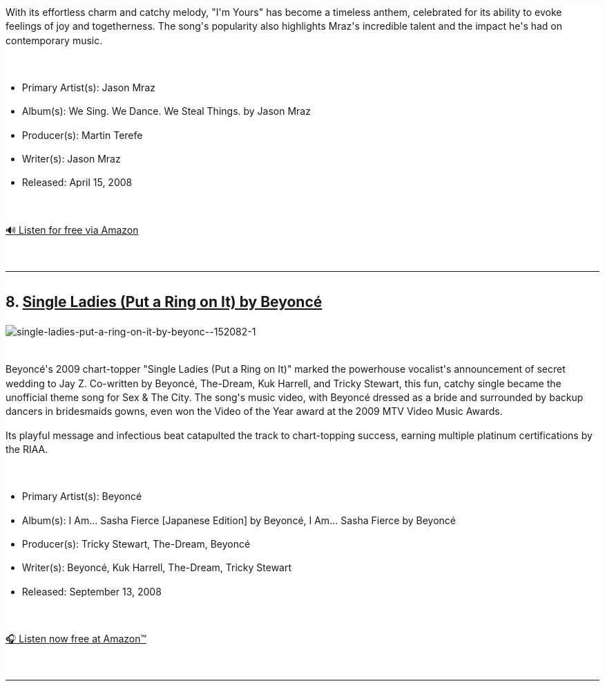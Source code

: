 With its effortless charm and catchy melody, "I'm Yours" has become a timeless anthem, celebrated for its ability to evoke feelings of joy and togetherness. The song's popularity also highlights Mraz's incredible talent and the impact he's had on contemporary music.

<br>

- Primary Artist(s): Jason Mraz

- Album(s): We Sing. We Dance. We Steal Things. by Jason Mraz

- Producer(s): Martin Terefe

- Writer(s): Jason Mraz

- Released: April 15, 2008

<br>

[🔊 Listen for free via Amazon](https://serp.ly/amazonprime)

<br>

<hr>

## 8. [Single Ladies (Put a Ring on It) by Beyoncé](https://serp.ly/amazon/Single+Ladies+%28Put+a+Ring+on+It%29+by%C2%A0Beyonc%C3%A9?i=digital-music)

<div class="image"><img alt="single-ladies-put-a-ring-on-it-by-beyonc--152082-1" height="540" src="https://imagedelivery.net/XRNHhJkVKCwA1q8dBxfEtw/single-ladies-put-a-ring-on-it-by-beyonc--152082-1/h=540,fit=pad,background=black"/></div>

<br>

Beyoncé's 2009 chart-topper "Single Ladies (Put a Ring on It)" marked the powerhouse vocalist's announcement of secret wedding to Jay Z. Co-written by Beyoncé, The-Dream, Kuk Harrell, and Tricky Stewart, this fun, catchy single became the unofficial theme song for Sex & The City. The song's music video, with Beyoncé dressed as a bride and surrounded by backup dancers in bridesmaids gowns, even won the Video of the Year award at the 2009 MTV Video Music Awards.

Its playful message and infectious beat catapulted the track to chart-topping success, earning multiple platinum certifications by the RIAA.

<br>

- Primary Artist(s): Beyoncé

- Album(s): I Am... Sasha Fierce [Japanese Edition] by Beyoncé, I Am... Sasha Fierce by Beyoncé

- Producer(s): Tricky Stewart, The-Dream, Beyoncé

- Writer(s): Beyoncé, Kuk Harrell, The-Dream, Tricky Stewart

- Released: September 13, 2008

<br>

[🎧 Listen now free at Amazon™](https://serp.ly/amazonprime)

<br>

<hr>
